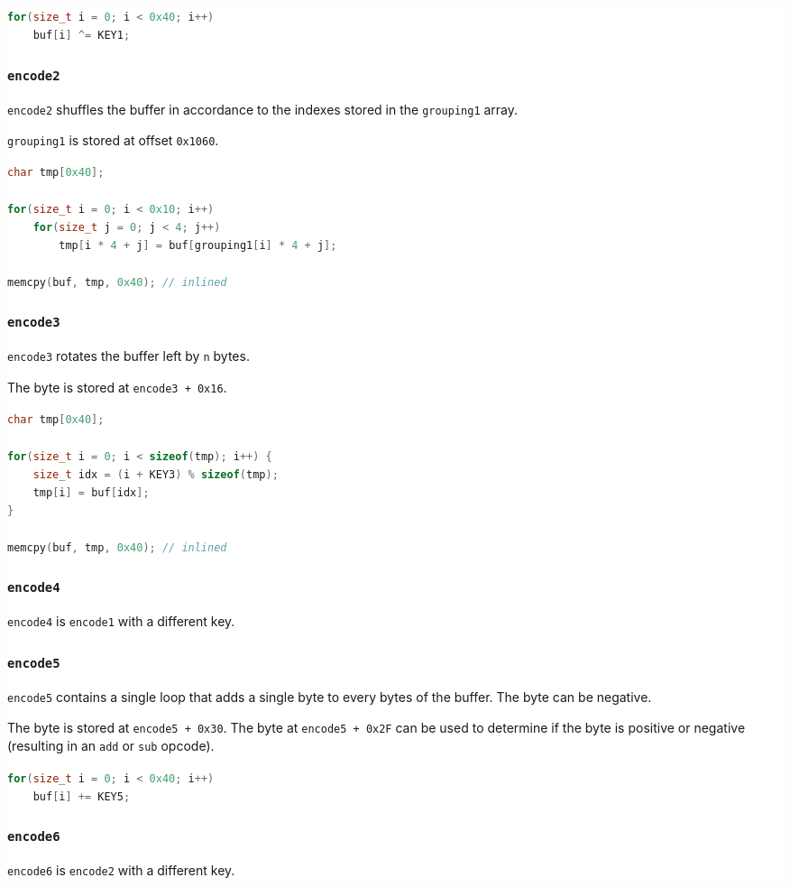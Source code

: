 ```c
for(size_t i = 0; i < 0x40; i++)
	buf[i] ^= KEY1;
```

### `encode2`
`encode2` shuffles the buffer in accordance to the indexes stored in the
`grouping1` array.

`grouping1` is stored at offset `0x1060`.

```c
char tmp[0x40];

for(size_t i = 0; i < 0x10; i++)
	for(size_t j = 0; j < 4; j++)
		tmp[i * 4 + j] = buf[grouping1[i] * 4 + j];

memcpy(buf, tmp, 0x40); // inlined
```

### `encode3`
`encode3` rotates the buffer left by `n` bytes.

The byte is stored at `encode3 + 0x16`.

```c
char tmp[0x40];

for(size_t i = 0; i < sizeof(tmp); i++) {
	size_t idx = (i + KEY3) % sizeof(tmp);
	tmp[i] = buf[idx];
}

memcpy(buf, tmp, 0x40); // inlined
```

### `encode4`
`encode4` is `encode1` with a different key.

### `encode5`
`encode5` contains a single loop that adds a single byte to every bytes of the
buffer. The byte can be negative.

The byte is stored at `encode5 + 0x30`. The byte at `encode5 + 0x2F` can be used
to determine if the byte is positive or negative (resulting in an `add` or `sub`
opcode).

```c
for(size_t i = 0; i < 0x40; i++)
	buf[i] += KEY5;
```

### `encode6`
`encode6` is `encode2` with a different key.
